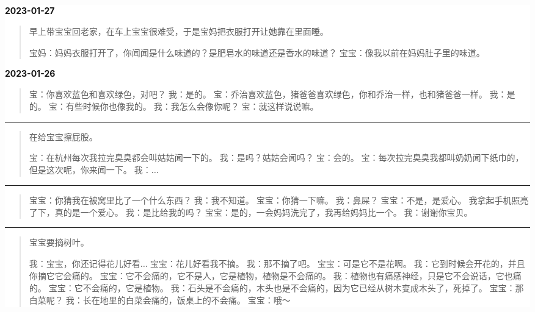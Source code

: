 **2023-01-27**

> 早上带宝宝回老家，在车上宝宝很难受，于是宝妈把衣服打开让她靠在里面睡。
>
> 宝妈：妈妈衣服打开了，你闻闻是什么味道的？是肥皂水的味道还是香水的味道？
> 宝宝：像我以前在妈妈肚子里的味道。

**2023-01-26**

> 宝：你喜欢蓝色和喜欢绿色，对吧？
> 我：是的。
> 宝：乔治喜欢蓝色，猪爸爸喜欢绿色，你和乔治一样，也和猪爸爸一样。
> 我：是的。
> 宝：有些时候你也像我的。
> 我：我怎么会像你呢？
> 宝：就这样说说嘛。

---

> 在给宝宝擦屁股。
>
> 宝：在杭州每次我拉完臭臭都会叫姑姑闻一下的。
> 我：是吗？姑姑会闻吗？
> 宝：会的。
> 宝：每次拉完臭臭我都叫奶奶闻下纸巾的，但是这次呢，你来闻一下。
> 我：…

---

> 宝宝：你猜我在被窝里比了一个什么东西？
> 我：我不知道。
> 宝宝：你猜一下嘛。
> 我：鼻屎？
> 宝宝：不是，是爱心。
> 我拿起手机照亮了下，真的是一个爱心。
> 我：是比给我的吗？
> 宝宝：是的，一会妈妈洗完了，我再给妈妈比一个。
> 我：谢谢你宝贝。

---

> 宝宝要摘树叶。
>
> 我：宝宝，你还记得花儿好看…
> 宝宝：花儿好看我不摘。
> 我：那不摘了吧。
> 宝宝：可是它不是花啊。
> 我：它到时候会开花的，并且你摘它它会痛的。
> 宝宝：它不会痛的，它不是人，它是植物，植物是不会痛的。
> 我：植物也有痛感神经，只是它不会说话，它也痛的。
> 宝宝：它不会痛的，它是植物。
> 我：石头是不会痛的，木头也是不会痛的，因为它已经从树木变成木头了，死掉了。
> 宝宝：那白菜呢？
> 我：长在地里的白菜会痛的，饭桌上的不会痛。
> 宝宝：哦～
